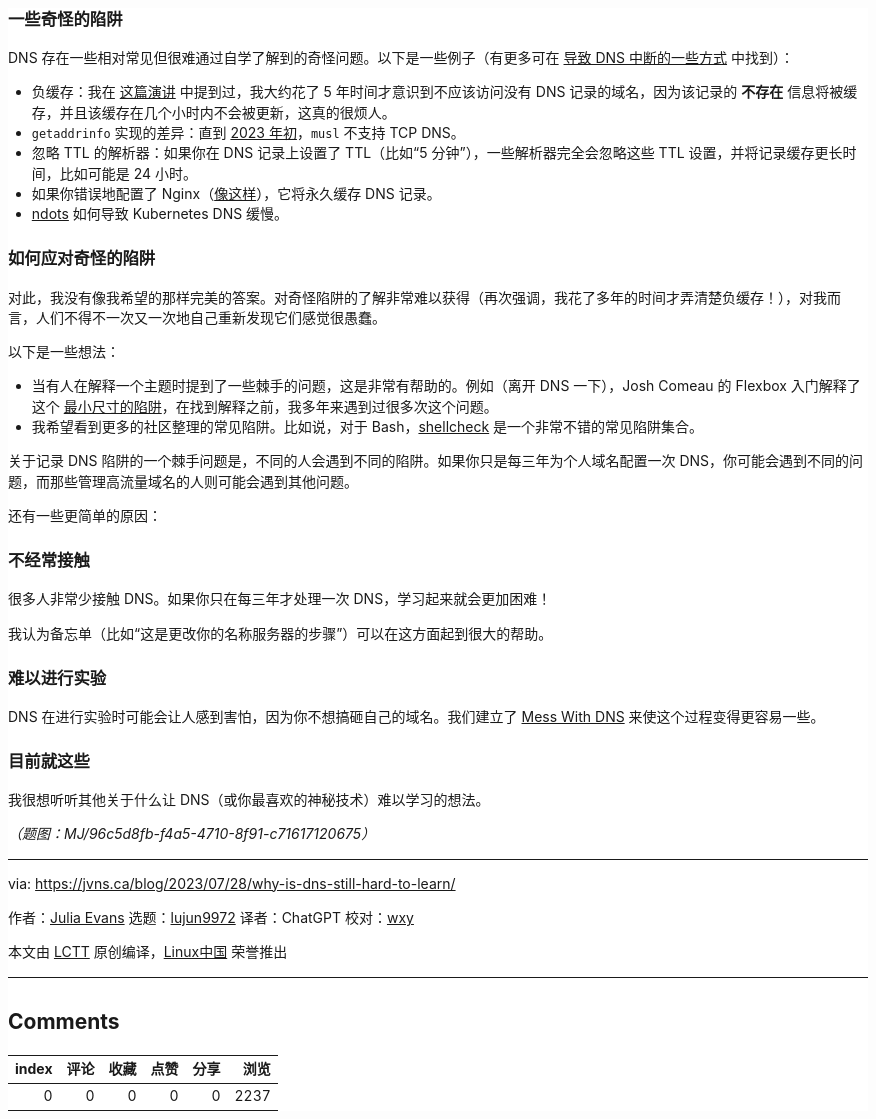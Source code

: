 ### 一些奇怪的陷阱

DNS 存在一些相对常见但很难通过自学了解到的奇怪问题。以下是一些例子（有更多可在 [导致 DNS 中断的一些方式](https://jvns.ca/blog/2022/01/15/some-ways-dns-can-break/) 中找到）：

* 负缓存：我在 [这篇演讲](https://jvns.ca/blog/2023/05/08/new-talk-learning-dns-in-10-years/) 中提到过，我大约花了 5 年时间才意识到不应该访问没有 DNS 记录的域名，因为该记录的 **不存在** 信息将被缓存，并且该缓存在几个小时内不会被更新，这真的很烦人。
* `getaddrinfo` 实现的差异：直到 [2023 年初](https://www.theregister.com/2023/05/16/alpine_linux_318/)，`musl` 不支持 TCP DNS。
* 忽略 TTL 的解析器：如果你在 DNS 记录上设置了 TTL（比如“5 分钟”），一些解析器完全会忽略这些 TTL 设置，并将记录缓存更长时间，比如可能是 24 小时。
* 如果你错误地配置了 Nginx（[像这样](https://jvns.ca/blog/2022/01/15/some-ways-dns-can-break/#problem-nginx-caching-dns-records-forever)），它将永久缓存 DNS 记录。
* [ndots](https://pracucci.com/kubernetes-dns-resolution-ndots-options-and-why-it-may-affect-application-performances.html) 如何导致 Kubernetes DNS 缓慢。

### 如何应对奇怪的陷阱

对此，我没有像我希望的那样完美的答案。对奇怪陷阱的了解非常难以获得（再次强调，我花了多年的时间才弄清楚负缓存！），对我而言，人们不得不一次又一次地自己重新发现它们感觉很愚蠢。

以下是一些想法：

* 当有人在解释一个主题时提到了一些棘手的问题，这是非常有帮助的。例如（离开 DNS 一下），Josh Comeau 的 Flexbox 入门解释了这个 [最小尺寸的陷阱](https://www.joshwcomeau.com/css/interactive-guide-to-flexbox/#the-minimum-size-gotcha-11)，在找到解释之前，我多年来遇到过很多次这个问题。
* 我希望看到更多的社区整理的常见陷阱。比如说，对于 Bash，[shellcheck](https://www.shellcheck.net/) 是一个非常不错的常见陷阱集合。

关于记录 DNS 陷阱的一个棘手问题是，不同的人会遇到不同的陷阱。如果你只是每三年为个人域名配置一次 DNS，你可能会遇到不同的问题，而那些管理高流量域名的人则可能会遇到其他问题。

还有一些更简单的原因：

### 不经常接触

很多人非常少接触 DNS。如果你只在每三年才处理一次 DNS，学习起来就会更加困难！

我认为备忘单（比如“这是更改你的名称服务器的步骤”）可以在这方面起到很大的帮助。

### 难以进行实验

DNS 在进行实验时可能会让人感到害怕，因为你不想搞砸自己的域名。我们建立了 [Mess With DNS](https://messwithdns.net/) 来使这个过程变得更容易一些。

### 目前就这些

我很想听听其他关于什么让 DNS（或你最喜欢的神秘技术）难以学习的想法。

*（题图：MJ/96c5d8fb-f4a5-4710-8f91-c71617120675）*

---

via: <https://jvns.ca/blog/2023/07/28/why-is-dns-still-hard-to-learn/>

作者：[Julia Evans](https://jvns.ca/) 选题：[lujun9972](https://github.com/lujun9972) 译者：ChatGPT 校对：[wxy](https://github.com/wxy)

本文由 [LCTT](https://github.com/LCTT/TranslateProject) 原创编译，[Linux中国](https://linux.cn/) 荣誉推出

***

## Comments


|   index |   评论 |   收藏 |   点赞 |   分享 |   浏览 |
|--------:|-------:|-------:|-------:|-------:|-------:|
|       0 |      0 |      0 |      0 |      0 |   2237 |
